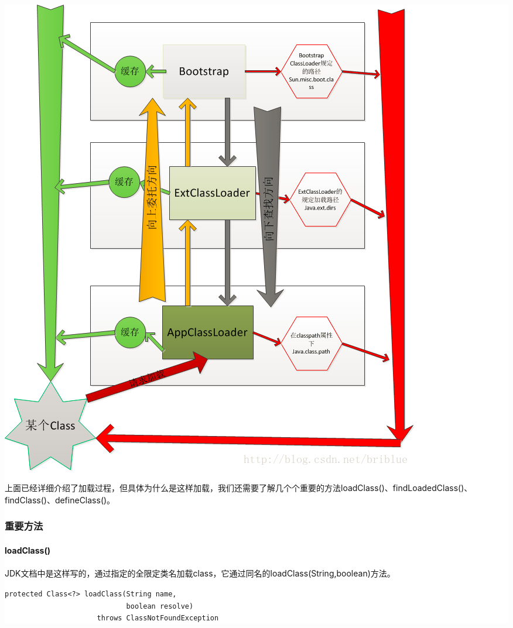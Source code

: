 ![](../.gitbook/assets/import-classloader-06.png)

上面已经详细介绍了加载过程，但具体为什么是这样加载，我们还需要了解几个个重要的方法loadClass\(\)、findLoadedClass\(\)、findClass\(\)、defineClass\(\)。

### 重要方法 <a id="&#x91CD;&#x8981;&#x65B9;&#x6CD5;"></a>

#### loadClass\(\) <a id="loadclass"></a>

JDK文档中是这样写的，通过指定的全限定类名加载class，它通过同名的loadClass\(String,boolean\)方法。

```text
protected Class<?> loadClass(String name,
                             boolean resolve)
                      throws ClassNotFoundException
```
